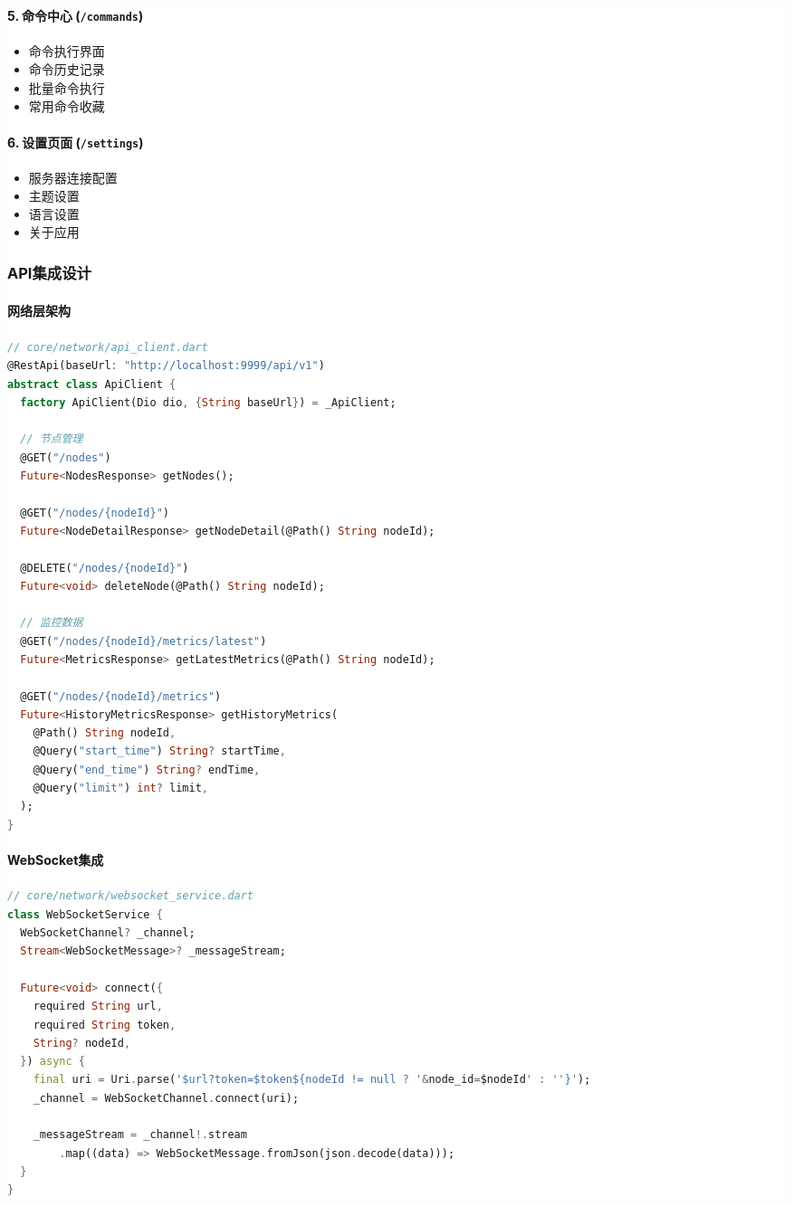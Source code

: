 #### 5. 命令中心 (`/commands`)
- 命令执行界面
- 命令历史记录
- 批量命令执行
- 常用命令收藏

#### 6. 设置页面 (`/settings`)
- 服务器连接配置
- 主题设置
- 语言设置
- 关于应用

### API集成设计

#### 网络层架构
```dart
// core/network/api_client.dart
@RestApi(baseUrl: "http://localhost:9999/api/v1")
abstract class ApiClient {
  factory ApiClient(Dio dio, {String baseUrl}) = _ApiClient;
  
  // 节点管理
  @GET("/nodes")
  Future<NodesResponse> getNodes();
  
  @GET("/nodes/{nodeId}")
  Future<NodeDetailResponse> getNodeDetail(@Path() String nodeId);
  
  @DELETE("/nodes/{nodeId}")
  Future<void> deleteNode(@Path() String nodeId);
  
  // 监控数据
  @GET("/nodes/{nodeId}/metrics/latest")
  Future<MetricsResponse> getLatestMetrics(@Path() String nodeId);
  
  @GET("/nodes/{nodeId}/metrics")
  Future<HistoryMetricsResponse> getHistoryMetrics(
    @Path() String nodeId,
    @Query("start_time") String? startTime,
    @Query("end_time") String? endTime,
    @Query("limit") int? limit,
  );
}
```

#### WebSocket集成
```dart
// core/network/websocket_service.dart
class WebSocketService {
  WebSocketChannel? _channel;
  Stream<WebSocketMessage>? _messageStream;
  
  Future<void> connect({
    required String url,
    required String token,
    String? nodeId,
  }) async {
    final uri = Uri.parse('$url?token=$token${nodeId != null ? '&node_id=$nodeId' : ''}');
    _channel = WebSocketChannel.connect(uri);
    
    _messageStream = _channel!.stream
        .map((data) => WebSocketMessage.fromJson(json.decode(data)));
  }
}
```